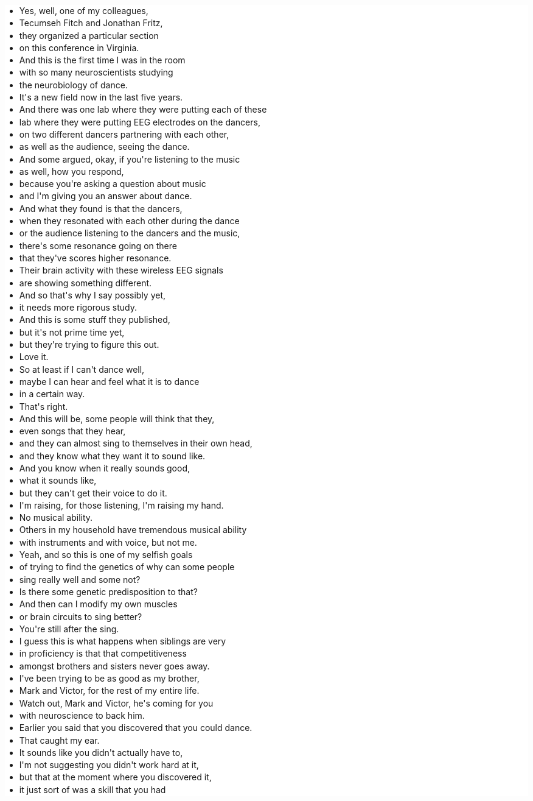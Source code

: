 *  Yes, well, one of my colleagues,
*  Tecumseh Fitch and Jonathan Fritz,
*  they organized a particular section
*  on this conference in Virginia.
*  And this is the first time I was in the room
*  with so many neuroscientists studying
*  the neurobiology of dance.
*  It's a new field now in the last five years.
*  And there was one lab where they were putting each of these
*  lab where they were putting EEG electrodes on the dancers,
*  on two different dancers partnering with each other,
*  as well as the audience, seeing the dance.
*  And some argued, okay, if you're listening to the music
*  as well, how you respond,
*  because you're asking a question about music
*  and I'm giving you an answer about dance.
*  And what they found is that the dancers,
*  when they resonated with each other during the dance
*  or the audience listening to the dancers and the music,
*  there's some resonance going on there
*  that they've scores higher resonance.
*  Their brain activity with these wireless EEG signals
*  are showing something different.
*  And so that's why I say possibly yet,
*  it needs more rigorous study.
*  And this is some stuff they published,
*  but it's not prime time yet,
*  but they're trying to figure this out.
*  Love it.
*  So at least if I can't dance well,
*  maybe I can hear and feel what it is to dance
*  in a certain way.
*  That's right.
*  And this will be, some people will think that they,
*  even songs that they hear,
*  and they can almost sing to themselves in their own head,
*  and they know what they want it to sound like.
*  And you know when it really sounds good,
*  what it sounds like,
*  but they can't get their voice to do it.
*  I'm raising, for those listening, I'm raising my hand.
*  No musical ability.
*  Others in my household have tremendous musical ability
*  with instruments and with voice, but not me.
*  Yeah, and so this is one of my selfish goals
*  of trying to find the genetics of why can some people
*  sing really well and some not?
*  Is there some genetic predisposition to that?
*  And then can I modify my own muscles
*  or brain circuits to sing better?
*  You're still after the sing.
*  I guess this is what happens when siblings are very
*  in proficiency is that that competitiveness
*  amongst brothers and sisters never goes away.
*  I've been trying to be as good as my brother,
*  Mark and Victor, for the rest of my entire life.
*  Watch out, Mark and Victor, he's coming for you
*  with neuroscience to back him.
*  Earlier you said that you discovered that you could dance.
*  That caught my ear.
*  It sounds like you didn't actually have to,
*  I'm not suggesting you didn't work hard at it,
*  but that at the moment where you discovered it,
*  it just sort of was a skill that you had